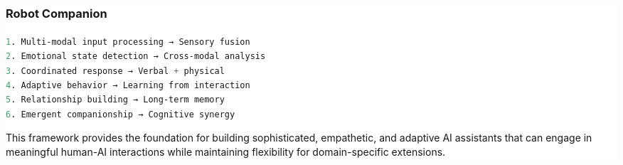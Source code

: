 ### Robot Companion
```scheme
1. Multi-modal input processing → Sensory fusion
2. Emotional state detection → Cross-modal analysis
3. Coordinated response → Verbal + physical
4. Adaptive behavior → Learning from interaction
5. Relationship building → Long-term memory
6. Emergent companionship → Cognitive synergy
```

This framework provides the foundation for building sophisticated, empathetic, and adaptive AI assistants that can engage in meaningful human-AI interactions while maintaining flexibility for domain-specific extensions.